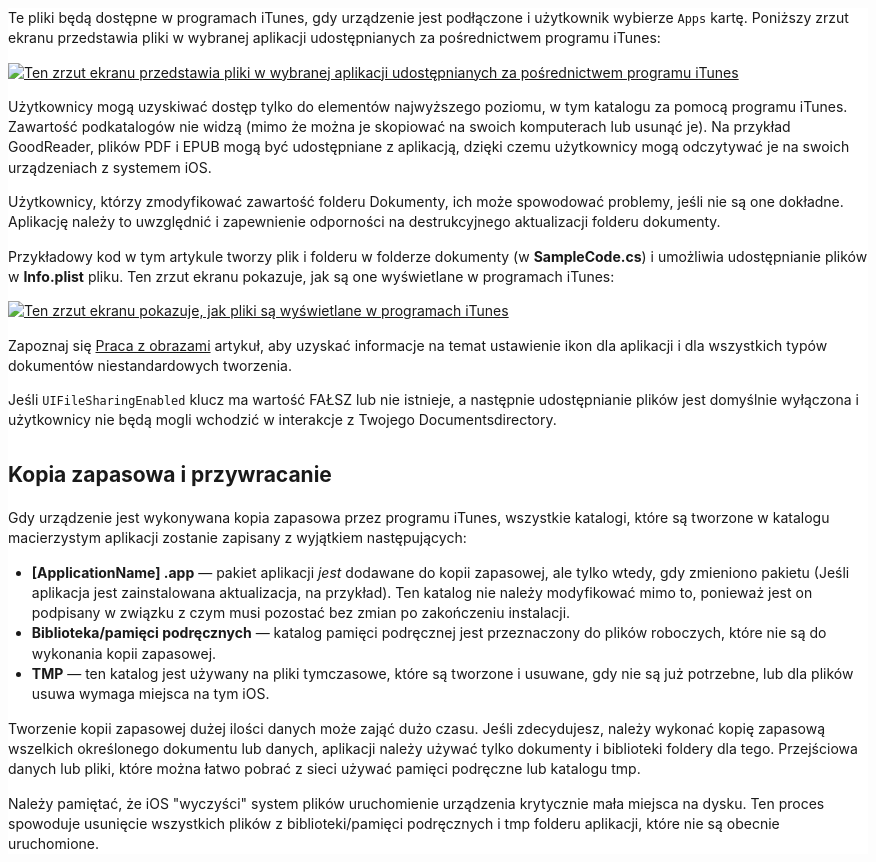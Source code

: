 Te pliki będą dostępne w programach iTunes, gdy urządzenie jest podłączone i użytkownik wybierze `Apps` kartę. Poniższy zrzut ekranu przedstawia pliki w wybranej aplikacji udostępnianych za pośrednictwem programu iTunes:

 [ ![](file-system-images/10-itunes-file-sharing.png "Ten zrzut ekranu przedstawia pliki w wybranej aplikacji udostępnianych za pośrednictwem programu iTunes")](file-system-images/10-itunes-file-sharing.png)

Użytkownicy mogą uzyskiwać dostęp tylko do elementów najwyższego poziomu, w tym katalogu za pomocą programu iTunes. Zawartość podkatalogów nie widzą (mimo że można je skopiować na swoich komputerach lub usunąć je). Na przykład GoodReader, plików PDF i EPUB mogą być udostępniane z aplikacją, dzięki czemu użytkownicy mogą odczytywać je na swoich urządzeniach z systemem iOS.

Użytkownicy, którzy zmodyfikować zawartość folderu Dokumenty, ich może spowodować problemy, jeśli nie są one dokładne. Aplikację należy to uwzględnić i zapewnienie odporności na destrukcyjnego aktualizacji folderu dokumenty.

Przykładowy kod w tym artykule tworzy plik i folderu w folderze dokumenty (w **SampleCode.cs**) i umożliwia udostępnianie plików w **Info.plist** pliku. Ten zrzut ekranu pokazuje, jak są one wyświetlane w programach iTunes:

 [ ![](file-system-images/15-itunes-file-sharing-example.png "Ten zrzut ekranu pokazuje, jak pliki są wyświetlane w programach iTunes")](file-system-images/15-itunes-file-sharing-example.png)

Zapoznaj się [Praca z obrazami](~/ios/app-fundamentals/images-icons/index.md) artykuł, aby uzyskać informacje na temat ustawienie ikon dla aplikacji i dla wszystkich typów dokumentów niestandardowych tworzenia.

Jeśli `UIFileSharingEnabled` klucz ma wartość FAŁSZ lub nie istnieje, a następnie udostępnianie plików jest domyślnie wyłączona i użytkownicy nie będą mogli wchodzić w interakcje z Twojego Documentsdirectory.

 <a name="Backup_and_Restore" />

## <a name="backup-and-restore"></a>Kopia zapasowa i przywracanie

Gdy urządzenie jest wykonywana kopia zapasowa przez programu iTunes, wszystkie katalogi, które są tworzone w katalogu macierzystym aplikacji zostanie zapisany z wyjątkiem następujących:

-   **[ApplicationName] .app** — pakiet aplikacji *jest* dodawane do kopii zapasowej, ale tylko wtedy, gdy zmieniono pakietu (Jeśli aplikacja jest zainstalowana aktualizacja, na przykład). Ten katalog nie należy modyfikować mimo to, ponieważ jest on podpisany w związku z czym musi pozostać bez zmian po zakończeniu instalacji. 
-   **Biblioteka/pamięci podręcznych** — katalog pamięci podręcznej jest przeznaczony do plików roboczych, które nie są do wykonania kopii zapasowej. 
-   **TMP** — ten katalog jest używany na pliki tymczasowe, które są tworzone i usuwane, gdy nie są już potrzebne, lub dla plików usuwa wymaga miejsca na tym iOS. 


Tworzenie kopii zapasowej dużej ilości danych może zająć dużo czasu. Jeśli zdecydujesz, należy wykonać kopię zapasową wszelkich określonego dokumentu lub danych, aplikacji należy używać tylko dokumenty i biblioteki foldery dla tego. Przejściowa danych lub pliki, które można łatwo pobrać z sieci używać pamięci podręczne lub katalogu tmp.

Należy pamiętać, że iOS "wyczyści" system plików uruchomienie urządzenia krytycznie mała miejsca na dysku. Ten proces spowoduje usunięcie wszystkich plików z biblioteki/pamięci podręcznych i tmp folderu aplikacji, które nie są obecnie uruchomione.
